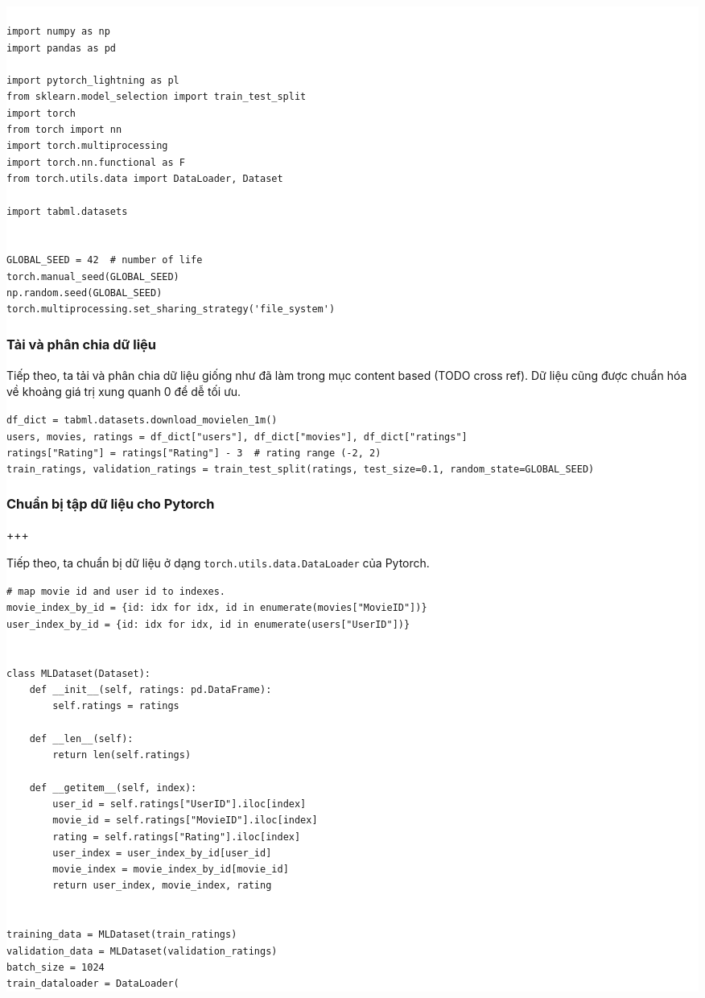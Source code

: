```{code-cell} ipython3

import numpy as np
import pandas as pd

import pytorch_lightning as pl
from sklearn.model_selection import train_test_split
import torch
from torch import nn
import torch.multiprocessing
import torch.nn.functional as F
from torch.utils.data import DataLoader, Dataset

import tabml.datasets


GLOBAL_SEED = 42  # number of life
torch.manual_seed(GLOBAL_SEED)
np.random.seed(GLOBAL_SEED)
torch.multiprocessing.set_sharing_strategy('file_system')
```

### Tải và phân chia dữ liệu
Tiếp theo, ta tải và phân chia dữ liệu giống như đã làm trong mục content based (TODO cross ref). Dữ liệu cũng được chuẩn hóa về khoảng giá trị xung quanh 0 để dễ tối ưu.

```{code-cell} ipython3
df_dict = tabml.datasets.download_movielen_1m()
users, movies, ratings = df_dict["users"], df_dict["movies"], df_dict["ratings"]
ratings["Rating"] = ratings["Rating"] - 3  # rating range (-2, 2)
train_ratings, validation_ratings = train_test_split(ratings, test_size=0.1, random_state=GLOBAL_SEED)
```

### Chuẩn bị tập dữ liệu cho Pytorch

+++

Tiếp theo, ta chuẩn bị dữ liệu ở dạng `torch.utils.data.DataLoader` của Pytorch.

```{code-cell} ipython3
# map movie id and user id to indexes.
movie_index_by_id = {id: idx for idx, id in enumerate(movies["MovieID"])}
user_index_by_id = {id: idx for idx, id in enumerate(users["UserID"])}


class MLDataset(Dataset):
    def __init__(self, ratings: pd.DataFrame):
        self.ratings = ratings

    def __len__(self):
        return len(self.ratings)

    def __getitem__(self, index):
        user_id = self.ratings["UserID"].iloc[index]
        movie_id = self.ratings["MovieID"].iloc[index]
        rating = self.ratings["Rating"].iloc[index]
        user_index = user_index_by_id[user_id]
        movie_index = movie_index_by_id[movie_id]
        return user_index, movie_index, rating


training_data = MLDataset(train_ratings)
validation_data = MLDataset(validation_ratings)
batch_size = 1024
train_dataloader = DataLoader(
```